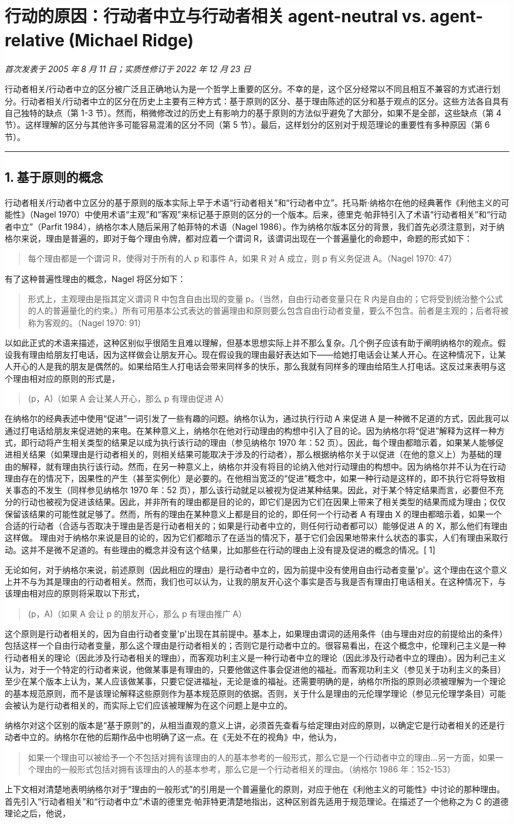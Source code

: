 # 行动的原因：行动者中立与行动者相关 agent-neutral vs. agent-relative (Michael Ridge)

*首次发表于 2005 年 8 月 11 日；实质性修订于 2022 年 12 月 23 日*

行动者相关/行动者中立的区分被广泛且正确地认为是一个哲学上重要的区分。不幸的是，这个区分经常以不同且相互不兼容的方式进行划分。行动者相关/行动者中立的区分在历史上主要有三种方式：基于原则的区分、基于理由陈述的区分和基于观点的区分。这些方法各自具有自己独特的缺点（第 1-3 节）。然而，稍微修改过的历史上有影响力的基于原则的方法似乎避免了大部分，如果不是全部，这些缺点（第 4 节）。这样理解的区分与其他许多可能容易混淆的区分不同（第 5 节）。最后，这样划分的区别对于规范理论的重要性有多种原因（第 6 节）。

---

## 1. 基于原则的概念

行动者相关/行动者中立区分的基于原则的版本实际上早于术语“行动者相关”和“行动者中立”。托马斯·纳格尔在他的经典著作《利他主义的可能性》（Nagel 1970）中使用术语“主观”和“客观”来标记基于原则的区分的一个版本。后来，德里克·帕菲特引入了术语“行动者相关”和“行动者中立”（Parfit 1984），纳格尔本人随后采用了帕菲特的术语（Nagel 1986）。作为纳格尔版本区分的背景，我们首先必须注意到，对于纳格尔来说，理由是普遍的，即对于每个理由令牌，都对应着一个谓词 R，该谓词出现在一个普遍量化的命题中，命题的形式如下：

> 每个理由都是一个谓词 R，使得对于所有的人 p 和事件 A，如果 R 对 A 成立，则 p 有义务促进 A。（Nagel 1970: 47）

有了这种普遍性理由的概念，Nagel 将区分如下：

> 形式上，主观理由是指其定义谓词 R 中包含自由出现的变量 p。（当然，自由行动者变量只在 R 内是自由的；它将受到统治整个公式的人的普遍量化的约束。）所有可用基本公式表达的普遍理由和原则要么包含自由行动者变量，要么不包含。前者是主观的；后者将被称为客观的。（Nagel 1970: 91）

以如此正式的术语来描述，这种区别似乎很陌生且难以理解，但基本思想实际上并不那么复杂。几个例子应该有助于阐明纳格尔的观点。假设我有理由给朋友打电话，因为这样做会让朋友开心。现在假设我的理由最好表达如下——给她打电话会让某人开心。在这种情况下，让某人开心的人是我的朋友是偶然的。如果给陌生人打电话会带来同样多的快乐，那么我就有同样多的理由给陌生人打电话。这反过来表明与这个理由相对应的原则的形式是，

> (p，A)（如果 A 会让某人开心，那么 p 有理由促进 A）

在纳格尔的经典表述中使用“促进”一词引发了一些有趣的问题。纳格尔认为，通过执行行动 A 来促进 A 是一种微不足道的方式，因此我可以通过打电话给朋友来促进她的来电。在某种意义上，纳格尔在他对行动理由的构想中引入了目的论。因为纳格尔将“促进”解释为这样一种方式，即行动将产生相关类型的结果足以成为执行该行动的理由（参见纳格尔 1970 年：52 页）。因此，每个理由都暗示着，如果某人能够促进相关结果（如果理由是行动者相关的，则相关结果可能取决于涉及的行动者），那么根据纳格尔关于以促进（在他的意义上）为基础的理由的解释，就有理由执行该行动。然而，在另一种意义上，纳格尔并没有将目的论纳入他对行动理由的构想中。因为纳格尔并不认为在行动理由存在的情况下，因果性的产生（甚至实例化）是必要的。在他相当宽泛的“促进”概念中，如果一种行动是这样的，即不执行它将导致相关事态的不发生（同样参见纳格尔 1970 年：52 页），那么该行动就足以被视为促进某种结果。因此，对于某个特定结果而言，必要但不充分的行动也被视为促进该结果。因此，并非所有的理由都是目的论的，即它们是因为它们在因果上带来了相关类型的结果而成为理由；仅仅保留该结果的可能性就足够了。然而，所有的理由在某种意义上都是目的论的，即任何一个行动者 A 有理由 X 的理由都暗示着，如果一个合适的行动者（合适与否取决于理由是否是行动者相关的；如果是行动者中立的，则任何行动者都可以）能够促进 A 的 X，那么他们有理由这样做。 理由对于纳格尔来说是目的论的，因为它们都暗示了在适当的情况下，基于它们会因果地带来什么状态的事实，人们有理由采取行动。这并不是微不足道的。有些理由的概念并没有这个结果，比如那些在行动的理由上没有提及促进的概念的情况。[ 1]

无论如何，对于纳格尔来说，前述原则（因此相应的理由）是行动者中立的，因为前提中没有使用自由行动者变量'p'。这个理由在这个意义上并不与为其是理由的行动者相关。然而，我们也可以认为，让我的朋友开心这个事实是否与我是否有理由打电话相关。在这种情况下，与该理由相对应的原则将采取以下形式，

> (p，A)（如果 A 会让 p 的朋友开心，那么 p 有理由推广 A）

这个原则是行动者相关的，因为自由行动者变量'p'出现在其前提中。基本上，如果理由谓词的适用条件（由与理由对应的前提给出的条件）包括这样一个自由行动者变量，那么这个理由是行动者相关的；否则它是行动者中立的。很容易看出，在这个概念中，伦理利己主义是一种行动者相关的理论（因此涉及行动者相关的理由），而客观功利主义是一种行动者中立的理论（因此涉及行动者中立的理由）。因为利己主义认为，对于一个特定的行动者来说，他做某事是有理由的，只要他做这件事会促进他的福祉。而客观功利主义（参见关于功利主义的条目）至少在某个版本上认为，某人应该做某事，只要它促进福祉，无论是谁的福祉。还需要明确的是，纳格尔所指的原则必须被理解为一个理论的基本规范原则，而不是该理论解释这些原则作为基本规范原则的依据。否则，关于什么是理由的元伦理学理论（参见元伦理学条目）可能会被认为是行动者相关的，而实际上它们应该被理解为在这个问题上是中立的。

纳格尔对这个区别的版本是“基于原则”的，从相当直观的意义上讲，必须首先查看与给定理由对应的原则，以确定它是行动者相关的还是行动者中立的。纳格尔在他的后期作品中也明确了这一点。在《无处不在的视角》中，他认为，

> 如果一个理由可以被给予一个不包括对拥有该理由的人的基本参考的一般形式，那么它是一个行动者中立的理由...另一方面，如果一个理由的一般形式包括对拥有该理由的人的基本参考，那么它是一个行动者相关的理由。（纳格尔 1986 年：152-153）

上下文相对清楚地表明纳格尔对于“理由的一般形式”的引用是一个普遍量化的原则，对应于他在《利他主义的可能性》中讨论的那种理由。首先引入“行动者相关”和“行动者中立”术语的德里克·帕菲特更清楚地指出，这种区别首先适用于规范理论。在描述了一个他称之为 C 的道德理论之后，他说，
